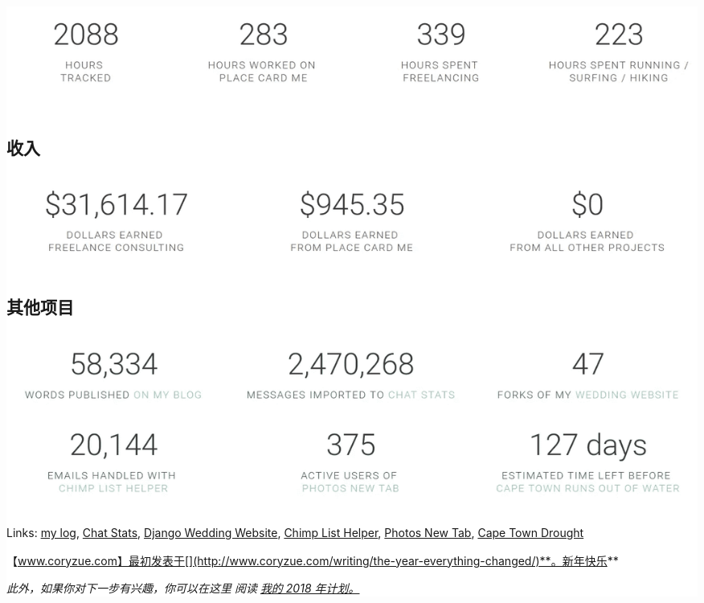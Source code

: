 ![](img/d6d8e82148c7e997c7cc735ddc1b8f13.png)

## 收入

![](img/27ff4efb3b254515c5721a8b8e6bcf27.png)

## 其他项目

![](img/0a0c39c1a9b10306c9b5b280f0d262d4.png)

Links: [my log](http://www.coryzue.com/), [Chat Stats](https://chatstats.co/), [Django Wedding Website](https://github.com/czue/django-wedding-website), [Chimp List Helper](https://mailchinmp.coryzue.com/), [Photos New Tab](https://www.photosnewtab.com/), [Cape Town Drought](http://www.capetowndrought.com/)

【www.coryzue.com】最初发表于[](http://www.coryzue.com/writing/the-year-everything-changed/)**。新年快乐**

**此外，如果你对下一步有兴趣，你可以在这里* *阅读* [*我的 2018 年计划。*](/@cory.zue/my-plans-and-goals-for-2018-d26641963d0c)*